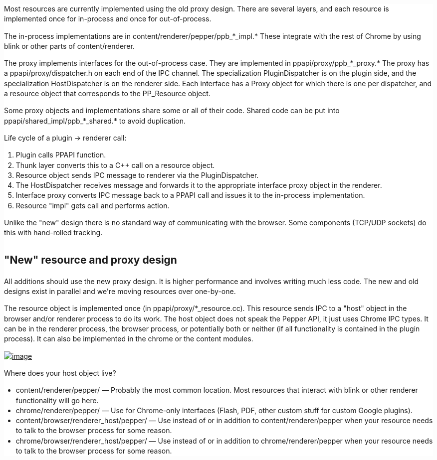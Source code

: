 Most resources are currently implemented using the old proxy design. There are
several layers, and each resource is implemented once for in-process and once
for out-of-process.

The in-process implementations are in content/renderer/pepper/ppb_\*_impl.\*
These integrate with the rest of Chrome by using blink or other parts of
content/renderer.

The proxy implements interfaces for the out-of-process case. They are
implemented in ppapi/proxy/ppb_\*_proxy.\* The proxy has a
ppapi/proxy/dispatcher.h on each end of the IPC channel. The specialization
PluginDispatcher is on the plugin side, and the specialization HostDispatcher is
on the renderer side. Each interface has a Proxy object for which there is one
per dispatcher, and a resource object that corresponds to the PP_Resource
object.

Some proxy objects and implementations share some or all of their code. Shared
code can be put into ppapi/shared_impl/ppb_\*_shared.\* to avoid duplication.

Life cycle of a plugin -&gt; renderer call:

1.  Plugin calls PPAPI function.
2.  Thunk layer converts this to a C++ call on a resource object.
3.  Resource object sends IPC message to renderer via the
            PluginDispatcher.
4.  The HostDispatcher receives message and forwards it to the
            appropriate interface proxy object in the renderer.
5.  Interface proxy converts IPC message back to a PPAPI call and issues
            it to the in-process implementation.
6.  Resource "impl" gets call and performs action.

Unlike the "new" design there is no standard way of communicating with the
browser. Some components (TCP/UDP sockets) do this with hand-rolled tracking.

## "New" resource and proxy design

All additions should use the new proxy design. It is higher performance and
involves writing much less code. The new and old designs exist in parallel and
we're moving resources over one-by-one.

The resource object is implemented once (in ppapi/proxy/\*_resource.cc). This
resource sends IPC to a "host" object in the browser and/or renderer process to
do its work. The host object does not speak the Pepper API, it just uses Chrome
IPC types. It can be in the renderer process, the browser process, or
potentially both or neither (if all functionality is contained in the plugin
process). It can also be implemented in the chrome or the content modules.

[<img alt="image"
src="/developers/design-documents/pepper-plugin-implementation/pepper_design.png">](/developers/design-documents/pepper-plugin-implementation/pepper_design.png)

Where does your host object live?

*   content/renderer/pepper/ — Probably the most common location. Most
            resources that interact with blink or other renderer functionality
            will go here.
*   chrome/renderer/pepper/ — Use for Chrome-only interfaces (Flash,
            PDF, other custom stuff for custom Google plugins).
*   content/browser/renderer_host/pepper/ — Use instead of or in
            addition to content/renderer/pepper when your resource needs to talk
            to the browser process for some reason.
*   chrome/browser/renderer_host/pepper/ — Use instead of or in addition
            to chrome/renderer/pepper when your resource needs to talk to the
            browser process for some reason.
